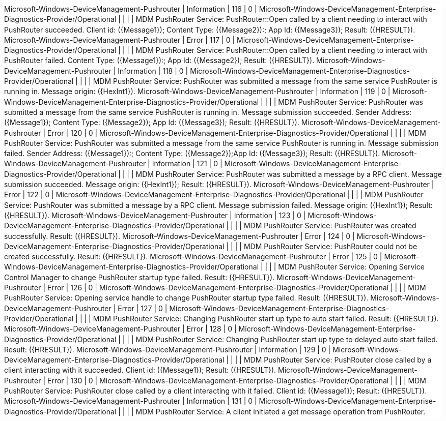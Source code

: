 Microsoft-Windows-DeviceManagement-Pushrouter  |  Information  |  116       |  0        |  Microsoft-Windows-DeviceManagement-Enterprise-Diagnostics-Provider/Operational  |        |          |           |  MDM PushRouter Service: PushRouter::Open called by a client needing to interact with PushRouter succeeded. Client id: ({Message1}); Content Type: ({Message2}):; App Id: ({Message3}); Result: ({HRESULT}).
Microsoft-Windows-DeviceManagement-Pushrouter  |  Error        |  117       |  0        |  Microsoft-Windows-DeviceManagement-Enterprise-Diagnostics-Provider/Operational  |        |          |           |  MDM PushRouter Service: PushRouter::Open called by a client needing to interact with PushRouter failed. Content Type: ({Message1}):; App Id: ({Message2}); Result: ({HRESULT}).
Microsoft-Windows-DeviceManagement-Pushrouter  |  Information  |  118       |  0        |  Microsoft-Windows-DeviceManagement-Enterprise-Diagnostics-Provider/Operational  |        |          |           |  MDM PushRouter Service: PushRouter was submitted a message from the same service PushRouter is running in. Message origin: ({HexInt1}).
Microsoft-Windows-DeviceManagement-Pushrouter  |  Information  |  119       |  0        |  Microsoft-Windows-DeviceManagement-Enterprise-Diagnostics-Provider/Operational  |        |          |           |  MDM PushRouter Service: PushRouter was submitted a message from the same service PushRouter is running in. Message submission succeeded. Sender Address: ({Message1}); Content Type: ({Message2}); App Id: ({Message3}); Result: ({HRESULT}).
Microsoft-Windows-DeviceManagement-Pushrouter  |  Error        |  120       |  0        |  Microsoft-Windows-DeviceManagement-Enterprise-Diagnostics-Provider/Operational  |        |          |           |  MDM PushRouter Service: PushRouter was submitted a message from the same service PushRouter is running in. Message submission failed. Sender Address: ({Message1}):; Content Type: ({Message2});App Id: ({Message3}); Result: ({HRESULT}).
Microsoft-Windows-DeviceManagement-Pushrouter  |  Information  |  121       |  0        |  Microsoft-Windows-DeviceManagement-Enterprise-Diagnostics-Provider/Operational  |        |          |           |  MDM PushRouter Service: PushRouter was submitted a message by a RPC client. Message submission succeeded. Message origin: ({HexInt1}); Result: ({HRESULT}).
Microsoft-Windows-DeviceManagement-Pushrouter  |  Error        |  122       |  0        |  Microsoft-Windows-DeviceManagement-Enterprise-Diagnostics-Provider/Operational  |        |          |           |  MDM PushRouter Service: PushRouter was submitted a message by a RPC client. Message submission failed. Message origin: ({HexInt1}); Result: ({HRESULT}).
Microsoft-Windows-DeviceManagement-Pushrouter  |  Information  |  123       |  0        |  Microsoft-Windows-DeviceManagement-Enterprise-Diagnostics-Provider/Operational  |        |          |           |  MDM PushRouter Service: PushRouter was created successfully. Result: ({HRESULT}).
Microsoft-Windows-DeviceManagement-Pushrouter  |  Error        |  124       |  0        |  Microsoft-Windows-DeviceManagement-Enterprise-Diagnostics-Provider/Operational  |        |          |           |  MDM PushRouter Service: PushRouter could not be created successfully. Result: ({HRESULT}).
Microsoft-Windows-DeviceManagement-Pushrouter  |  Error        |  125       |  0        |  Microsoft-Windows-DeviceManagement-Enterprise-Diagnostics-Provider/Operational  |        |          |           |  MDM PushRouter Service: Opening Service Control Manager to change PushRouter startup type failed. Result: ({HRESULT}).
Microsoft-Windows-DeviceManagement-Pushrouter  |  Error        |  126       |  0        |  Microsoft-Windows-DeviceManagement-Enterprise-Diagnostics-Provider/Operational  |        |          |           |  MDM PushRouter Service: Opening service handle to change PushRouter startup type failed. Result: ({HRESULT}).
Microsoft-Windows-DeviceManagement-Pushrouter  |  Error        |  127       |  0        |  Microsoft-Windows-DeviceManagement-Enterprise-Diagnostics-Provider/Operational  |        |          |           |  MDM PushRouter Service: Changing PushRouter start up type to auto start failed. Result: ({HRESULT}).
Microsoft-Windows-DeviceManagement-Pushrouter  |  Error        |  128       |  0        |  Microsoft-Windows-DeviceManagement-Enterprise-Diagnostics-Provider/Operational  |        |          |           |  MDM PushRouter Service: Changing PushRouter start up type to delayed auto start failed. Result: ({HRESULT}).
Microsoft-Windows-DeviceManagement-Pushrouter  |  Information  |  129       |  0        |  Microsoft-Windows-DeviceManagement-Enterprise-Diagnostics-Provider/Operational  |        |          |           |  MDM PushRouter Service: PushRouter close called by a client interacting with it succeeded. Client id: ({Message1}); Result: ({HRESULT}).
Microsoft-Windows-DeviceManagement-Pushrouter  |  Error        |  130       |  0        |  Microsoft-Windows-DeviceManagement-Enterprise-Diagnostics-Provider/Operational  |        |          |           |  MDM PushRouter Service: PushRouter close called by a client interacting with it failed. Client id: ({Message1}); Result: ({HRESULT}).
Microsoft-Windows-DeviceManagement-Pushrouter  |  Information  |  131       |  0        |  Microsoft-Windows-DeviceManagement-Enterprise-Diagnostics-Provider/Operational  |        |          |           |  MDM PushRouter Service: A client initiated a get message operation from PushRouter.